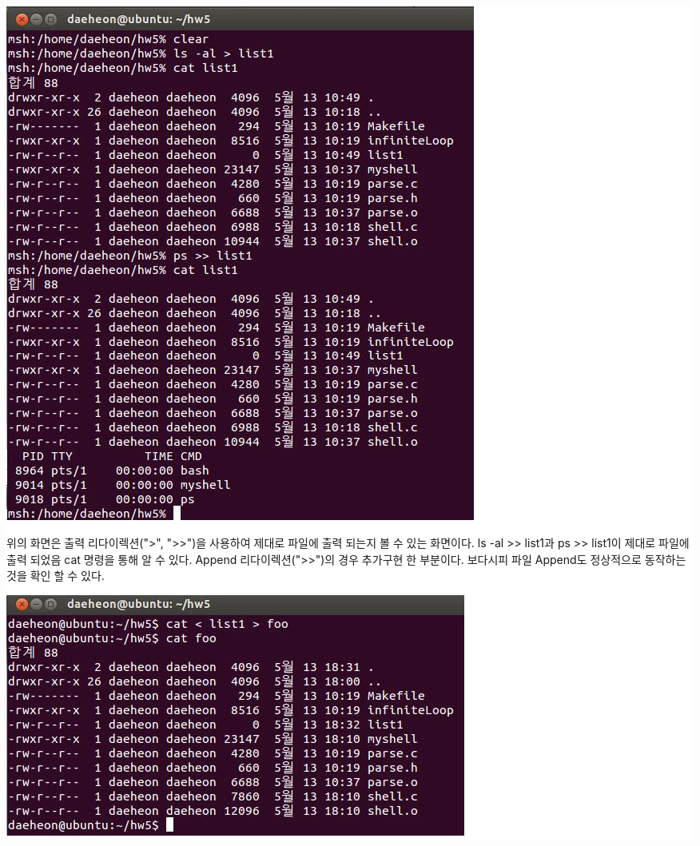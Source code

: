  ![04](https://raw.githubusercontent.com/dhcho/myshell/master/images/04.jpg)

 위의 화면은 출력 리다이렉션(">", ">>")을 사용하여 제대로 파일에 출력 되는지 볼 수 있는 화면이다. ls -al >> list1과 ps >> list1이 제대로 파일에 출력 되었음 cat 명령을 통해 알 수 있다. Append 리다이렉션(">>")의 경우 추가구현 한 부분이다. 보다시피 파일 Append도 정상적으로 동작하는 것을 확인 할 수 있다.

 ![05](https://raw.githubusercontent.com/dhcho/myshell/master/images/05.jpg)
